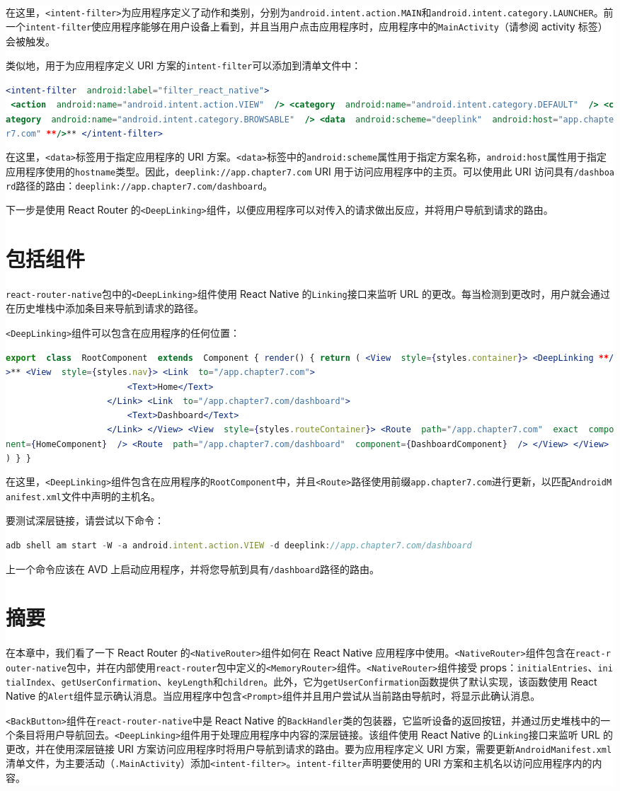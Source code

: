 在这里，`<intent-filter>`为应用程序定义了动作和类别，分别为`android.intent.action.MAIN`和`android.intent.category.LAUNCHER`。前一个`intent-filter`使应用程序能够在用户设备上看到，并且当用户点击应用程序时，应用程序中的`MainActivity`（请参阅 activity 标签）会被触发。

类似地，用于为应用程序定义 URI 方案的`intent-filter`可以添加到清单文件中：

```jsx
<intent-filter  android:label="filter_react_native">
 <action  android:name="android.intent.action.VIEW"  /> <category  android:name="android.intent.category.DEFAULT"  /> <category  android:name="android.intent.category.BROWSABLE"  /> <data  android:scheme="deeplink"  android:host="app.chapter7.com" **/>** </intent-filter>
```

在这里，`<data>`标签用于指定应用程序的 URI 方案。`<data>`标签中的`android:scheme`属性用于指定方案名称，`android:host`属性用于指定应用程序使用的`hostname`类型。因此，`deeplink://app.chapter7.com` URI 用于访问应用程序中的主页。可以使用此 URI 访问具有`/dashboard`路径的路由：`deeplink://app.chapter7.com/dashboard`。

下一步是使用 React Router 的`<DeepLinking>`组件，以便应用程序可以对传入的请求做出反应，并将用户导航到请求的路由。

# 包括<DeepLinking>组件

`react-router-native`包中的`<DeepLinking>`组件使用 React Native 的`Linking`接口来监听 URL 的更改。每当检测到更改时，用户就会通过在历史堆栈中添加条目来导航到请求的路径。

`<DeepLinking>`组件可以包含在应用程序的任何位置：

```jsx
export  class  RootComponent  extends  Component { render() { return ( <View  style={styles.container}> <DeepLinking **/>** <View  style={styles.nav}> <Link  to="/app.chapter7.com">
                        <Text>Home</Text>
                    </Link> <Link  to="/app.chapter7.com/dashboard">
                        <Text>Dashboard</Text>
                    </Link> </View> <View  style={styles.routeContainer}> <Route  path="/app.chapter7.com"  exact  component={HomeComponent}  /> <Route  path="/app.chapter7.com/dashboard"  component={DashboardComponent}  /> </View> </View> ) } }
```

在这里，`<DeepLinking>`组件包含在应用程序的`RootComponent`中，并且`<Route>`路径使用前缀`app.chapter7.com`进行更新，以匹配`AndroidManifest.xml`文件中声明的主机名。

要测试深层链接，请尝试以下命令：

```jsx
adb shell am start -W -a android.intent.action.VIEW -d deeplink://app.chapter7.com/dashboard
```

上一个命令应该在 AVD 上启动应用程序，并将您导航到具有`/dashboard`路径的路由。

# 摘要

在本章中，我们看了一下 React Router 的`<NativeRouter>`组件如何在 React Native 应用程序中使用。`<NativeRouter>`组件包含在`react-router-native`包中，并在内部使用`react-router`包中定义的`<MemoryRouter>`组件。`<NativeRouter>`组件接受 props：`initialEntries`、`initialIndex`、`getUserConfirmation`、`keyLength`和`children`。此外，它为`getUserConfirmation`函数提供了默认实现，该函数使用 React Native 的`Alert`组件显示确认消息。当应用程序中包含`<Prompt>`组件并且用户尝试从当前路由导航时，将显示此确认消息。

`<BackButton>`组件在`react-router-native`中是 React Native 的`BackHandler`类的包装器，它监听设备的返回按钮，并通过历史堆栈中的一个条目将用户导航回去。`<DeepLinking>`组件用于处理应用程序中内容的深层链接。该组件使用 React Native 的`Linking`接口来监听 URL 的更改，并在使用深层链接 URI 方案访问应用程序时将用户导航到请求的路由。要为应用程序定义 URI 方案，需要更新`AndroidManifest.xml`清单文件，为主要活动（`.MainActivity`）添加`<intent-filter>`。`intent-filter`声明要使用的 URI 方案和主机名以访问应用程序内的内容。
